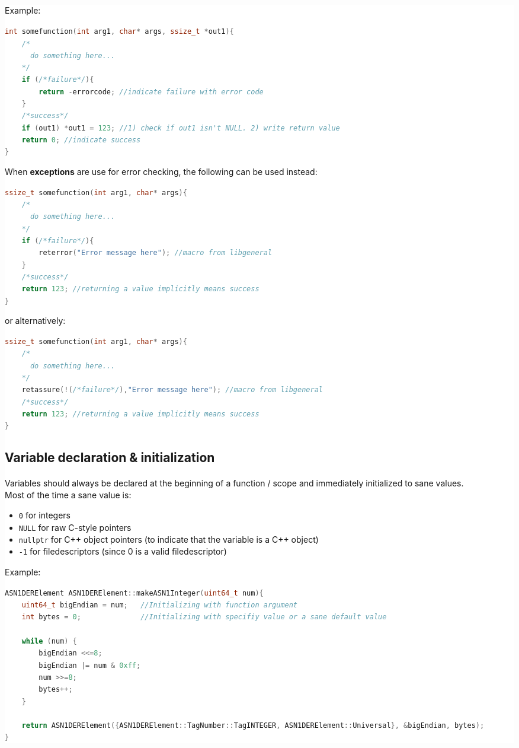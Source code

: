 Example:
```C
int somefunction(int arg1, char* args, ssize_t *out1){
    /*
      do something here...
    */
    if (/*failure*/){
        return -errorcode; //indicate failure with error code
    }
    /*success*/
    if (out1) *out1 = 123; //1) check if out1 isn't NULL. 2) write return value
    return 0; //indicate success
}
```
When **exceptions** are use for error checking, the following can be used instead:
```C++
ssize_t somefunction(int arg1, char* args){
    /*
      do something here...
    */
    if (/*failure*/){
        reterror("Error message here"); //macro from libgeneral
    }
    /*success*/
    return 123; //returning a value implicitly means success
}
```
or alternatively:
```C++
ssize_t somefunction(int arg1, char* args){
    /*
      do something here...
    */
    retassure(!(/*failure*/),"Error message here"); //macro from libgeneral
    /*success*/
    return 123; //returning a value implicitly means success
}
```


## Variable declaration & initialization
Variables should always be declared at the beginning of a function / scope and immediately
initialized to sane values.  
Most of the time a sane value is:
- `0` for integers
- `NULL` for raw C-style pointers
- `nullptr` for C++ object pointers (to indicate that the variable is a C++ object)
- `-1` for filedescriptors (since 0 is a valid filedescriptor)

Example:
```C
ASN1DERElement ASN1DERElement::makeASN1Integer(uint64_t num){
    uint64_t bigEndian = num;   //Initializing with function argument
    int bytes = 0;              //Initializing with specifiy value or a sane default value

    while (num) {
        bigEndian <<=8;
        bigEndian |= num & 0xff;
        num >>=8;
        bytes++;
    }

    return ASN1DERElement({ASN1DERElement::TagNumber::TagINTEGER, ASN1DERElement::Universal}, &bigEndian, bytes);
}
```